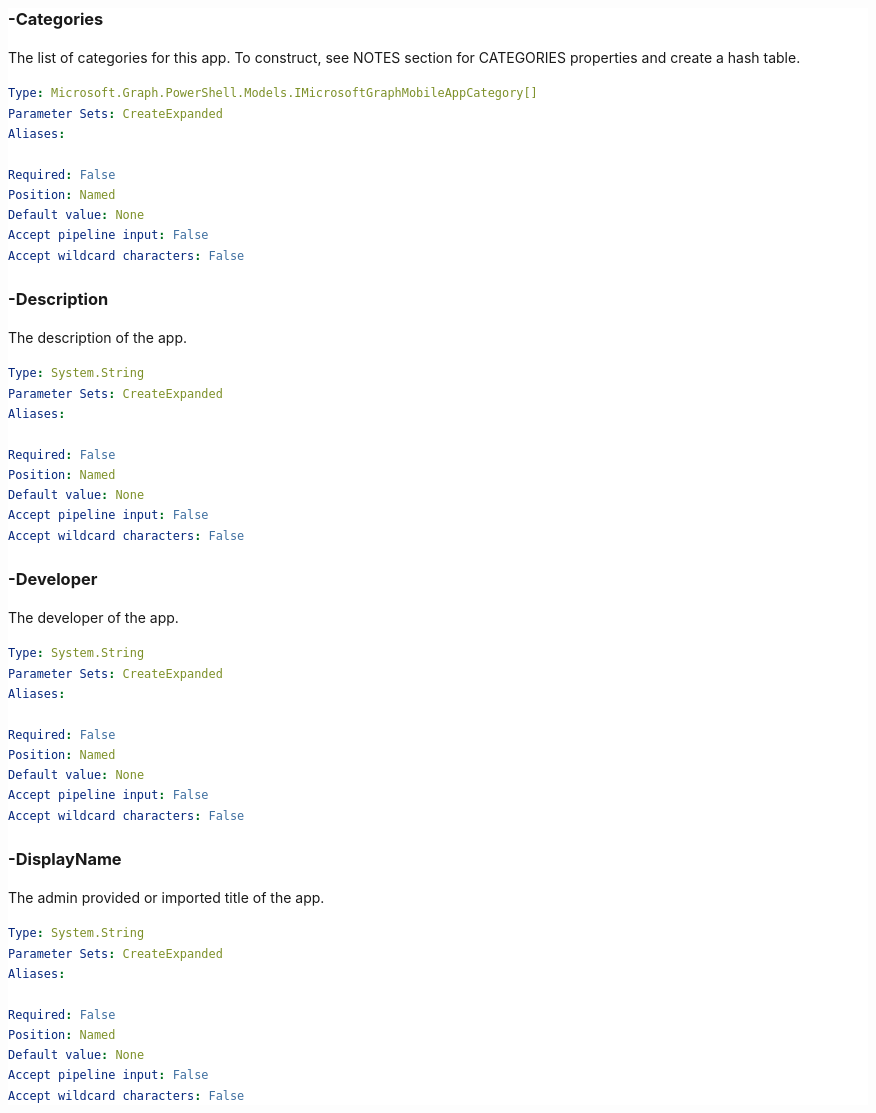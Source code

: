 ### -Categories
The list of categories for this app.
To construct, see NOTES section for CATEGORIES properties and create a hash table.

```yaml
Type: Microsoft.Graph.PowerShell.Models.IMicrosoftGraphMobileAppCategory[]
Parameter Sets: CreateExpanded
Aliases:

Required: False
Position: Named
Default value: None
Accept pipeline input: False
Accept wildcard characters: False
```

### -Description
The description of the app.

```yaml
Type: System.String
Parameter Sets: CreateExpanded
Aliases:

Required: False
Position: Named
Default value: None
Accept pipeline input: False
Accept wildcard characters: False
```

### -Developer
The developer of the app.

```yaml
Type: System.String
Parameter Sets: CreateExpanded
Aliases:

Required: False
Position: Named
Default value: None
Accept pipeline input: False
Accept wildcard characters: False
```

### -DisplayName
The admin provided or imported title of the app.

```yaml
Type: System.String
Parameter Sets: CreateExpanded
Aliases:

Required: False
Position: Named
Default value: None
Accept pipeline input: False
Accept wildcard characters: False
```
